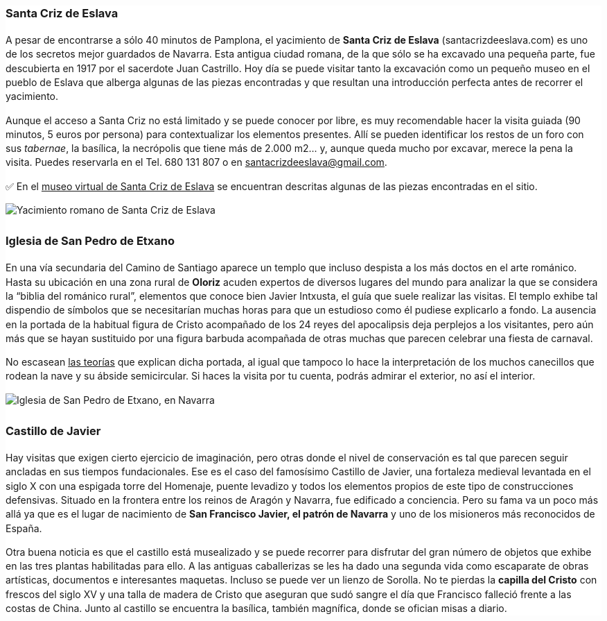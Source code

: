 ### Santa Criz de Eslava

A pesar de encontrarse a sólo 40 minutos de Pamplona, el yacimiento de **Santa Criz de 
Eslava** (santacrizdeeslava.com) es uno de los secretos mejor guardados de Navarra. Esta 
antigua ciudad romana, de la que sólo se ha excavado una pequeña parte, fue descubierta 
en 1917 por el sacerdote Juan Castrillo. Hoy día se puede visitar tanto la excavación 
como un pequeño museo en el pueblo de Eslava que alberga algunas de las piezas 
encontradas y que resultan una introducción perfecta antes de recorrer el yacimiento. 

Aunque el acceso a Santa Criz no está limitado y se puede conocer por libre, es muy 
recomendable hacer la visita guiada (90 minutos, 5 euros por persona) para 
contextualizar los elementos presentes. Allí se pueden identificar los restos de un foro 
con sus _tabernae_, la basílica, la necrópolis que tiene más de 2.000 m2... y, aunque 
queda mucho por excavar, merece la pena la visita. Puedes reservarla en el Tel. 680 131 
807 o en santacrizdeeslava@gmail.com. 

✅ En el [museo virtual de Santa Criz de Eslava](https://sketchfab.com/santacrizmv) se 
encuentran descritas algunas de las piezas encontradas en el sitio. 

![Yacimiento romano de Santa Criz de Eslava](https://fotos.etheriamagazine.com/2023/10/santa-cris-eslava.jpg "Yacimiento romano de Santa Criz de Eslava. © Pepa García/ Etheria M.")

### Iglesia de San Pedro de Etxano

En una vía secundaria del Camino de Santiago aparece un templo que incluso despista a 
los más doctos en el arte románico. Hasta su ubicación en una zona rural de **Oloriz** 
acuden expertos de diversos lugares del mundo para analizar la que se considera la 
“biblia del románico rural”, elementos que conoce bien Javier Intxusta, el guía que 
suele realizar las visitas. El templo exhibe tal dispendio de símbolos que se 
necesitarían muchas horas para que un estudioso como él pudiese explicarlo a fondo. La 
ausencia en la portada de la habitual figura de Cristo acompañado de los 24 reyes del 
apocalipsis deja perplejos a los visitantes, pero aún más que se hayan sustituido por 
una figura barbuda acompañada de otras muchas que parecen celebrar una fiesta de 
carnaval. 

No escasean [las teorías](https://www.yorokobu.es/san-pedro-de-etxano/) que explican 
dicha portada, al igual que tampoco lo hace la interpretación de los muchos canecillos 
que rodean la nave y su ábside semicircular. Si haces la visita por tu cuenta, podrás 
admirar el exterior, no así el interior. 

![Iglesia de San Pedro de Etxano, en Navarra](https://fotos.etheriamagazine.com/2023/10/iglesia-san-pedro-etxano.jpg "Iglesia de San Pedro de Etxano. © Pepa García/ Etheria Mag.")

### Castillo de Javier

Hay visitas que exigen cierto ejercicio de imaginación, pero otras donde el nivel de 
conservación es tal que parecen seguir ancladas en sus tiempos fundacionales. Ese es el 
caso del famosísimo Castillo de Javier, una fortaleza medieval levantada en el siglo X 
con una espigada torre del Homenaje, puente levadizo y todos los elementos propios de 
este tipo de construcciones defensivas. Situado en la frontera entre los reinos de 
Aragón y Navarra, fue edificado a conciencia. Pero su fama va un poco más allá ya que es 
el lugar de nacimiento de **San Francisco Javier, el patrón de Navarra** y uno de los 
misioneros más reconocidos de España. 

Otra buena noticia es que el castillo está musealizado y se puede recorrer para 
disfrutar del gran número de objetos que exhibe en las tres plantas habilitadas para 
ello. A las antiguas caballerizas se les ha dado una segunda vida como escaparate de 
obras artísticas, documentos e interesantes maquetas. Incluso se puede ver un lienzo de 
Sorolla. No te pierdas la **capilla del Cristo** con frescos del siglo XV y una talla de 
madera de Cristo que aseguran que sudó sangre el día que Francisco falleció frente a las 
costas de China. Junto al castillo se encuentra la basílica, también magnífica, donde se 
ofician misas a diario. 
